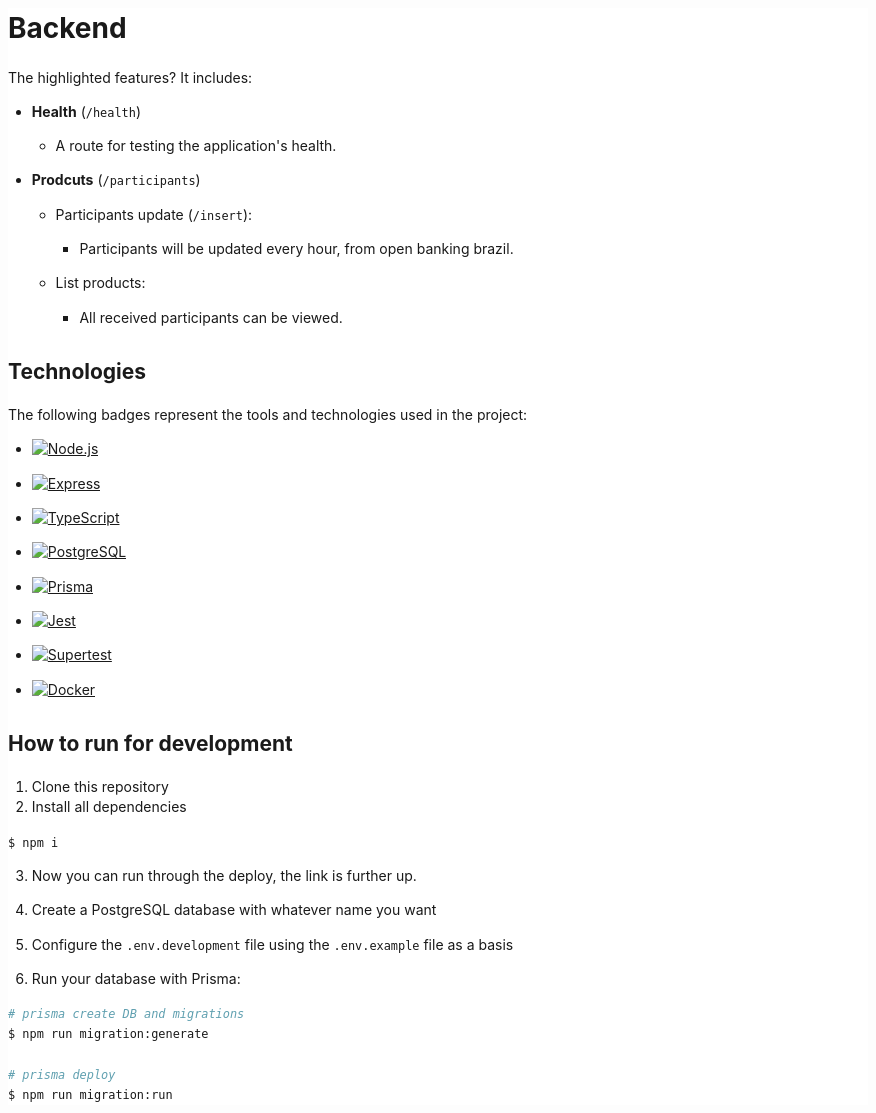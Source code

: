 # Backend
The highlighted features? It includes:

- **Health** (`/health`) 
  - A route for testing the application's health.

- **Prodcuts** (`/participants`) 
  - Participants update (`/insert`):
    - Participants will be updated every hour, from open banking brazil.

  - List products:
    - All received participants can be viewed.
    

## Technologies
The following badges represent the tools and technologies used in the project:

- [![Node.js](https://img.shields.io/badge/Node.js-Active-brightgreen)](https://nodejs.org/)

- [![Express](https://img.shields.io/badge/Express-Web%20Framework-lightgrey)](https://expressjs.com/)

- [![TypeScript](https://img.shields.io/badge/TypeScript-Programming%20Language-blue)](https://www.typescriptlang.org/)

- [![PostgreSQL](https://img.shields.io/badge/PostgreSQL-Open--Source%20DB-blue)](https://www.postgresql.org/)

- [![Prisma](https://img.shields.io/badge/Prisma-Database%20ORM-brightgreen)](https://www.prisma.io/)

- [![Jest](https://img.shields.io/badge/Jest-Testing-blue)](https://jestjs.io/)

- [![Supertest](https://img.shields.io/badge/Supertest-Testing%20Library-orange)](https://github.com/visionmedia/supertest)

- [![Docker](https://img.shields.io/badge/Docker-Containerization-blue)](https://www.docker.com/)
 

## How to run for development

1. Clone this repository
2. Install all dependencies

```bash
$ npm i
```

3. Now you can run through the deploy, the link is further up.

4. Create a PostgreSQL database with whatever name you want

5. Configure the `.env.development` file using the `.env.example` file as a basis

6. Run your database with Prisma:

```bash
# prisma create DB and migrations
$ npm run migration:generate

# prisma deploy
$ npm run migration:run
```
